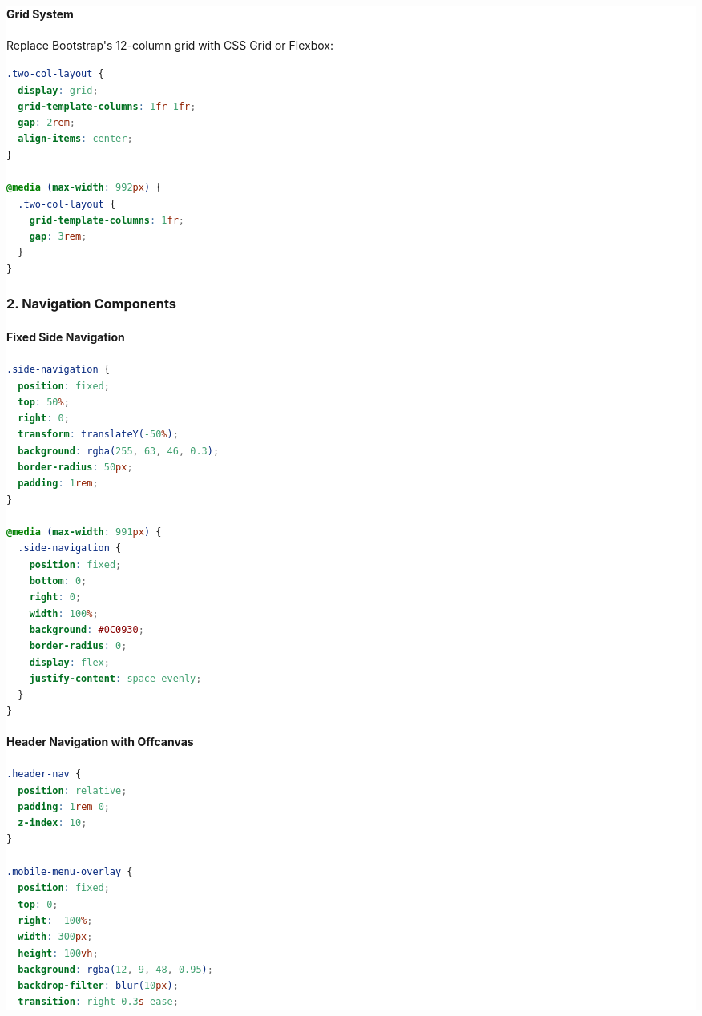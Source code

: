 #### Grid System
Replace Bootstrap's 12-column grid with CSS Grid or Flexbox:

```css
.two-col-layout {
  display: grid;
  grid-template-columns: 1fr 1fr;
  gap: 2rem;
  align-items: center;
}

@media (max-width: 992px) {
  .two-col-layout {
    grid-template-columns: 1fr;
    gap: 3rem;
  }
}
```

### 2. Navigation Components

#### Fixed Side Navigation
```css
.side-navigation {
  position: fixed;
  top: 50%;
  right: 0;
  transform: translateY(-50%);
  background: rgba(255, 63, 46, 0.3);
  border-radius: 50px;
  padding: 1rem;
}

@media (max-width: 991px) {
  .side-navigation {
    position: fixed;
    bottom: 0;
    right: 0;
    width: 100%;
    background: #0C0930;
    border-radius: 0;
    display: flex;
    justify-content: space-evenly;
  }
}
```

#### Header Navigation with Offcanvas
```css
.header-nav {
  position: relative;
  padding: 1rem 0;
  z-index: 10;
}

.mobile-menu-overlay {
  position: fixed;
  top: 0;
  right: -100%;
  width: 300px;
  height: 100vh;
  background: rgba(12, 9, 48, 0.95);
  backdrop-filter: blur(10px);
  transition: right 0.3s ease;
```